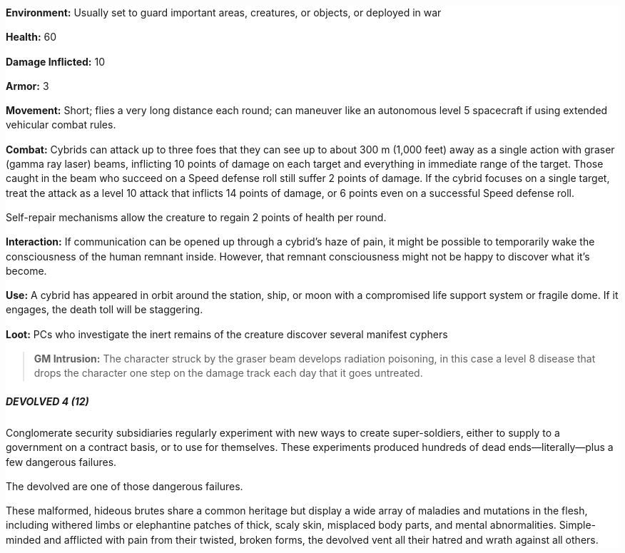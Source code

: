 

**Environment:** Usually set to guard important areas, creatures, or objects, or deployed in war



**Health:** 60



**Damage Inflicted:** 10



**Armor:** 3



**Movement:** Short; flies a very long distance each round; can maneuver like an autonomous level 5 spacecraft if using extended vehicular combat rules.



**Combat:** Cybrids can attack up to three foes that they can see up to about 300 m (1,000 feet) away as a single action with graser (gamma ray laser) beams, inflicting 10 points of damage on each target and everything in immediate range of the target. Those caught in the beam who succeed on a Speed defense roll still suffer 2 points of damage. If the cybrid focuses on a single target, treat the attack as a level 10 attack that inflicts 14 points of damage, or 6 points even on a successful Speed defense roll.



Self-repair mechanisms allow the creature to regain 2 points of health per round.



**Interaction:** If communication can be opened up through a cybrid’s haze of pain, it might be possible to temporarily wake the consciousness of the human remnant inside. However, that remnant consciousness might not be happy to discover what it’s become.



**Use:** A cybrid has appeared in orbit around the station, ship, or moon with a compromised life support system or fragile dome. If it engages, the death toll will be staggering.



**Loot:** PCs who investigate the inert remains of the creature discover several manifest cyphers



> **GM Intrusion:** The character struck by the graser beam develops radiation poisoning, in this case a level 8 disease that drops the character one step on the damage track each day that it goes untreated.

##### DEVOLVED 4 (12)



Conglomerate security subsidiaries regularly experiment with new ways to create super-soldiers, either to supply to a government on a contract basis, or to use for themselves. These experiments produced hundreds of dead ends—literally—plus a few dangerous failures.



The devolved are one of those dangerous failures.



These malformed, hideous brutes share a common heritage but display a wide array of maladies and mutations in the flesh, including withered limbs or elephantine patches of thick, scaly skin, misplaced body parts, and mental abnormalities. Simple-minded and afflicted with pain from their twisted, broken forms, the devolved vent all their hatred and wrath against all others.
